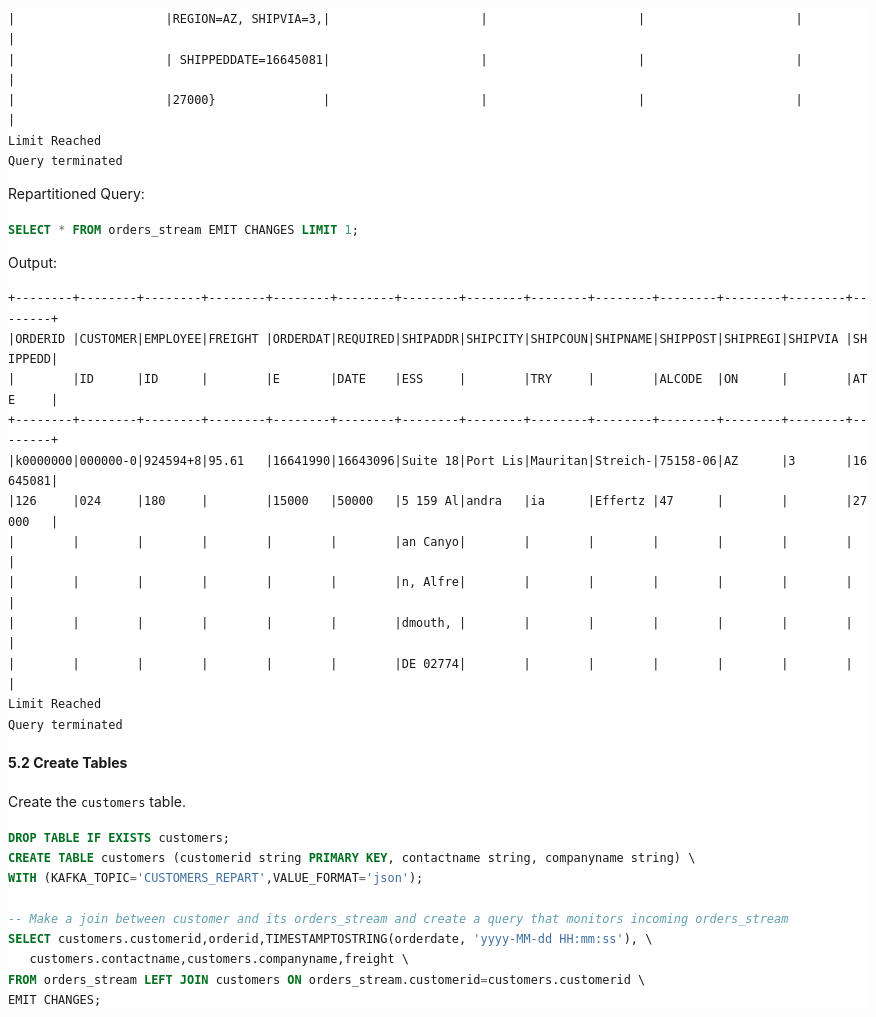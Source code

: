 ```console
|                     |REGION=AZ, SHIPVIA=3,|                     |                     |                     |                     |
|                     | SHIPPEDDATE=16645081|                     |                     |                     |                     |
|                     |27000}               |                     |                     |                     |                     |
Limit Reached
Query terminated
```

Repartitioned Query:


```sql
SELECT * FROM orders_stream EMIT CHANGES LIMIT 1;
```

Output:

```console
+--------+--------+--------+--------+--------+--------+--------+--------+--------+--------+--------+--------+--------+--------+
|ORDERID |CUSTOMER|EMPLOYEE|FREIGHT |ORDERDAT|REQUIRED|SHIPADDR|SHIPCITY|SHIPCOUN|SHIPNAME|SHIPPOST|SHIPREGI|SHIPVIA |SHIPPEDD|
|        |ID      |ID      |        |E       |DATE    |ESS     |        |TRY     |        |ALCODE  |ON      |        |ATE     |
+--------+--------+--------+--------+--------+--------+--------+--------+--------+--------+--------+--------+--------+--------+
|k0000000|000000-0|924594+8|95.61   |16641990|16643096|Suite 18|Port Lis|Mauritan|Streich-|75158-06|AZ      |3       |16645081|
|126     |024     |180     |        |15000   |50000   |5 159 Al|andra   |ia      |Effertz |47      |        |        |27000   |
|        |        |        |        |        |        |an Canyo|        |        |        |        |        |        |        |
|        |        |        |        |        |        |n, Alfre|        |        |        |        |        |        |        |
|        |        |        |        |        |        |dmouth, |        |        |        |        |        |        |        |
|        |        |        |        |        |        |DE 02774|        |        |        |        |        |        |        |
Limit Reached
Query terminated
```

#### 5.2 Create Tables

Create the `customers` table.

```sql
DROP TABLE IF EXISTS customers;
CREATE TABLE customers (customerid string PRIMARY KEY, contactname string, companyname string) \
WITH (KAFKA_TOPIC='CUSTOMERS_REPART',VALUE_FORMAT='json');

-- Make a join between customer and its orders_stream and create a query that monitors incoming orders_stream
SELECT customers.customerid,orderid,TIMESTAMPTOSTRING(orderdate, 'yyyy-MM-dd HH:mm:ss'), \
   customers.contactname,customers.companyname,freight \
FROM orders_stream LEFT JOIN customers ON orders_stream.customerid=customers.customerid \
EMIT CHANGES;
```
